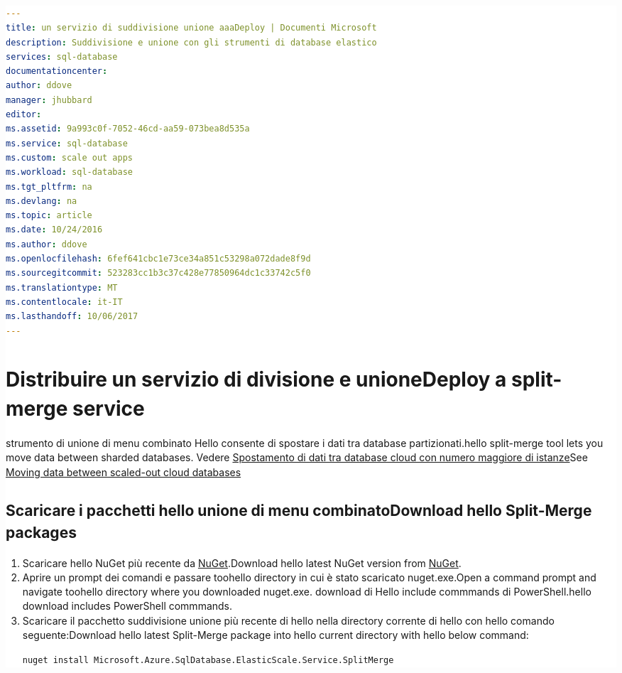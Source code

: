 ```yaml
---
title: un servizio di suddivisione unione aaaDeploy | Documenti Microsoft
description: Suddivisione e unione con gli strumenti di database elastico
services: sql-database
documentationcenter: 
author: ddove
manager: jhubbard
editor: 
ms.assetid: 9a993c0f-7052-46cd-aa59-073bea8d535a
ms.service: sql-database
ms.custom: scale out apps
ms.workload: sql-database
ms.tgt_pltfrm: na
ms.devlang: na
ms.topic: article
ms.date: 10/24/2016
ms.author: ddove
ms.openlocfilehash: 6fef641cbc1e73ce34a851c53298a072dade8f9d
ms.sourcegitcommit: 523283cc1b3c37c428e77850964dc1c33742c5f0
ms.translationtype: MT
ms.contentlocale: it-IT
ms.lasthandoff: 10/06/2017
---
```

# <a name="deploy-a-split-merge-service"></a><span data-ttu-id="e44d0-103">Distribuire un servizio di divisione e unione</span><span class="sxs-lookup"><span data-stu-id="e44d0-103">Deploy a split-merge service</span></span>
<span data-ttu-id="e44d0-104">strumento di unione di menu combinato Hello consente di spostare i dati tra database partizionati.</span><span class="sxs-lookup"><span data-stu-id="e44d0-104">hello split-merge tool lets you move data between sharded databases.</span></span> <span data-ttu-id="e44d0-105">Vedere [Spostamento di dati tra database cloud con numero maggiore di istanze](sql-database-elastic-scale-overview-split-and-merge.md)</span><span class="sxs-lookup"><span data-stu-id="e44d0-105">See [Moving data between scaled-out cloud databases](sql-database-elastic-scale-overview-split-and-merge.md)</span></span>

## <a name="download-hello-split-merge-packages"></a><span data-ttu-id="e44d0-106">Scaricare i pacchetti hello unione di menu combinato</span><span class="sxs-lookup"><span data-stu-id="e44d0-106">Download hello Split-Merge packages</span></span>
1. <span data-ttu-id="e44d0-107">Scaricare hello NuGet più recente da [NuGet](http://docs.nuget.org/docs/start-here/installing-nuget).</span><span class="sxs-lookup"><span data-stu-id="e44d0-107">Download hello latest NuGet version from [NuGet](http://docs.nuget.org/docs/start-here/installing-nuget).</span></span>
2. <span data-ttu-id="e44d0-108">Aprire un prompt dei comandi e passare toohello directory in cui è stato scaricato nuget.exe.</span><span class="sxs-lookup"><span data-stu-id="e44d0-108">Open a command prompt and navigate toohello directory where you downloaded nuget.exe.</span></span> <span data-ttu-id="e44d0-109">download di Hello include commmands di PowerShell.</span><span class="sxs-lookup"><span data-stu-id="e44d0-109">hello download includes PowerShell commmands.</span></span>
3. <span data-ttu-id="e44d0-110">Scaricare il pacchetto suddivisione unione più recente di hello nella directory corrente di hello con hello comando seguente:</span><span class="sxs-lookup"><span data-stu-id="e44d0-110">Download hello latest Split-Merge package into hello current directory with hello below command:</span></span>
   ```
   nuget install Microsoft.Azure.SqlDatabase.ElasticScale.Service.SplitMerge
   ```  
